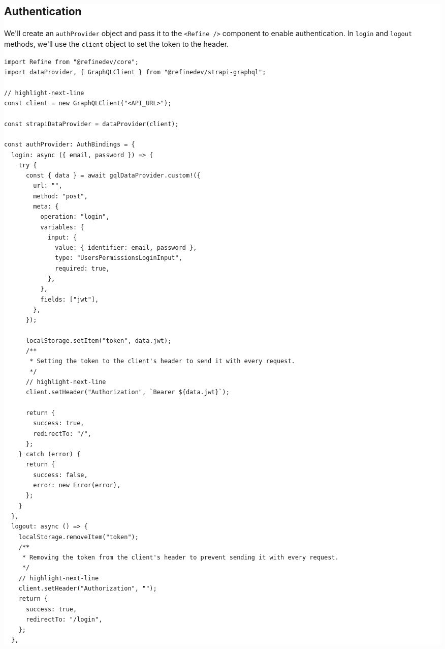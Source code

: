 ## Authentication

We'll create an `authProvider` object and pass it to the `<Refine />` component to enable authentication. In `login` and `logout` methods, we'll use the `client` object to set the token to the header.

```tsx title="app.tsx"
import Refine from "@refinedev/core";
import dataProvider, { GraphQLClient } from "@refinedev/strapi-graphql";

// highlight-next-line
const client = new GraphQLClient("<API_URL>");

const strapiDataProvider = dataProvider(client);

const authProvider: AuthBindings = {
  login: async ({ email, password }) => {
    try {
      const { data } = await gqlDataProvider.custom!({
        url: "",
        method: "post",
        meta: {
          operation: "login",
          variables: {
            input: {
              value: { identifier: email, password },
              type: "UsersPermissionsLoginInput",
              required: true,
            },
          },
          fields: ["jwt"],
        },
      });

      localStorage.setItem("token", data.jwt);
      /**
       * Setting the token to the client's header to send it with every request.
       */
      // highlight-next-line
      client.setHeader("Authorization", `Bearer ${data.jwt}`);

      return {
        success: true,
        redirectTo: "/",
      };
    } catch (error) {
      return {
        success: false,
        error: new Error(error),
      };
    }
  },
  logout: async () => {
    localStorage.removeItem("token");
    /**
     * Removing the token from the client's header to prevent sending it with every request.
     */
    // highlight-next-line
    client.setHeader("Authorization", "");
    return {
      success: true,
      redirectTo: "/login",
    };
  },
```

[data-provider]: /docs/core/providers/data-provider